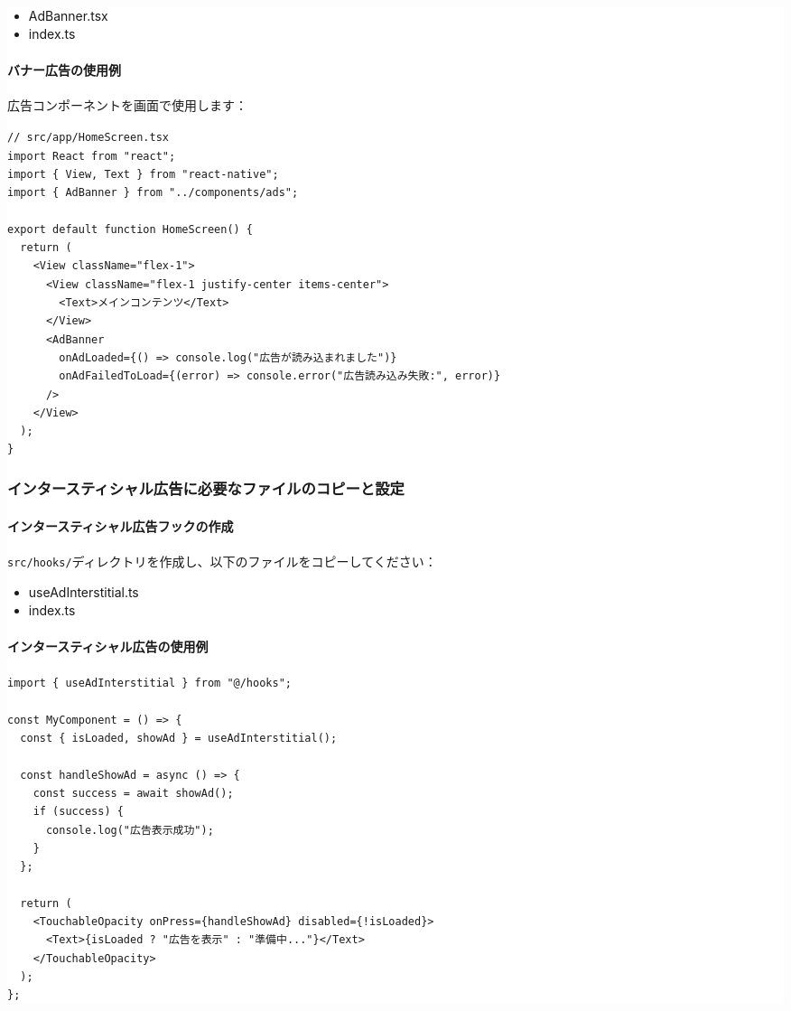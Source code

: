 - AdBanner.tsx
- index.ts

#### バナー広告の使用例

広告コンポーネントを画面で使用します：

```tsx:src/app/HomeScreen.tsx
// src/app/HomeScreen.tsx
import React from "react";
import { View, Text } from "react-native";
import { AdBanner } from "../components/ads";

export default function HomeScreen() {
  return (
    <View className="flex-1">
      <View className="flex-1 justify-center items-center">
        <Text>メインコンテンツ</Text>
      </View>
      <AdBanner
        onAdLoaded={() => console.log("広告が読み込まれました")}
        onAdFailedToLoad={(error) => console.error("広告読み込み失敗:", error)}
      />
    </View>
  );
}
```

### インタースティシャル広告に必要なファイルのコピーと設定

#### インタースティシャル広告フックの作成

`src/hooks/`ディレクトリを作成し、以下のファイルをコピーしてください：

- useAdInterstitial.ts
- index.ts

#### インタースティシャル広告の使用例

```tsx:src/app/HomeScreen.tsx
import { useAdInterstitial } from "@/hooks";

const MyComponent = () => {
  const { isLoaded, showAd } = useAdInterstitial();

  const handleShowAd = async () => {
    const success = await showAd();
    if (success) {
      console.log("広告表示成功");
    }
  };

  return (
    <TouchableOpacity onPress={handleShowAd} disabled={!isLoaded}>
      <Text>{isLoaded ? "広告を表示" : "準備中..."}</Text>
    </TouchableOpacity>
  );
};
```
